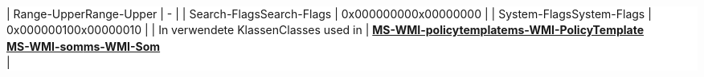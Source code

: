 | <span data-ttu-id="4b058-243">Range-Upper</span><span class="sxs-lookup"><span data-stu-id="4b058-243">Range-Upper</span></span>            | \-                                                                                                              |
| <span data-ttu-id="4b058-244">Search-Flags</span><span class="sxs-lookup"><span data-stu-id="4b058-244">Search-Flags</span></span>           | <span data-ttu-id="4b058-245">0x00000000</span><span class="sxs-lookup"><span data-stu-id="4b058-245">0x00000000</span></span>                                                                                                      |
| <span data-ttu-id="4b058-246">System-Flags</span><span class="sxs-lookup"><span data-stu-id="4b058-246">System-Flags</span></span>           | <span data-ttu-id="4b058-247">0x00000010</span><span class="sxs-lookup"><span data-stu-id="4b058-247">0x00000010</span></span>                                                                                                      |
| <span data-ttu-id="4b058-248">In verwendete Klassen</span><span class="sxs-lookup"><span data-stu-id="4b058-248">Classes used in</span></span>        | [<span data-ttu-id="4b058-249">**MS-WMI-policytemplate**</span><span class="sxs-lookup"><span data-stu-id="4b058-249">**ms-WMI-PolicyTemplate**</span></span>](c-mswmi-policytemplate.md)<br/> [<span data-ttu-id="4b058-250">**MS-WMI-som**</span><span class="sxs-lookup"><span data-stu-id="4b058-250">**ms-WMI-Som**</span></span>](c-mswmi-som.md)<br/> |



 

 





